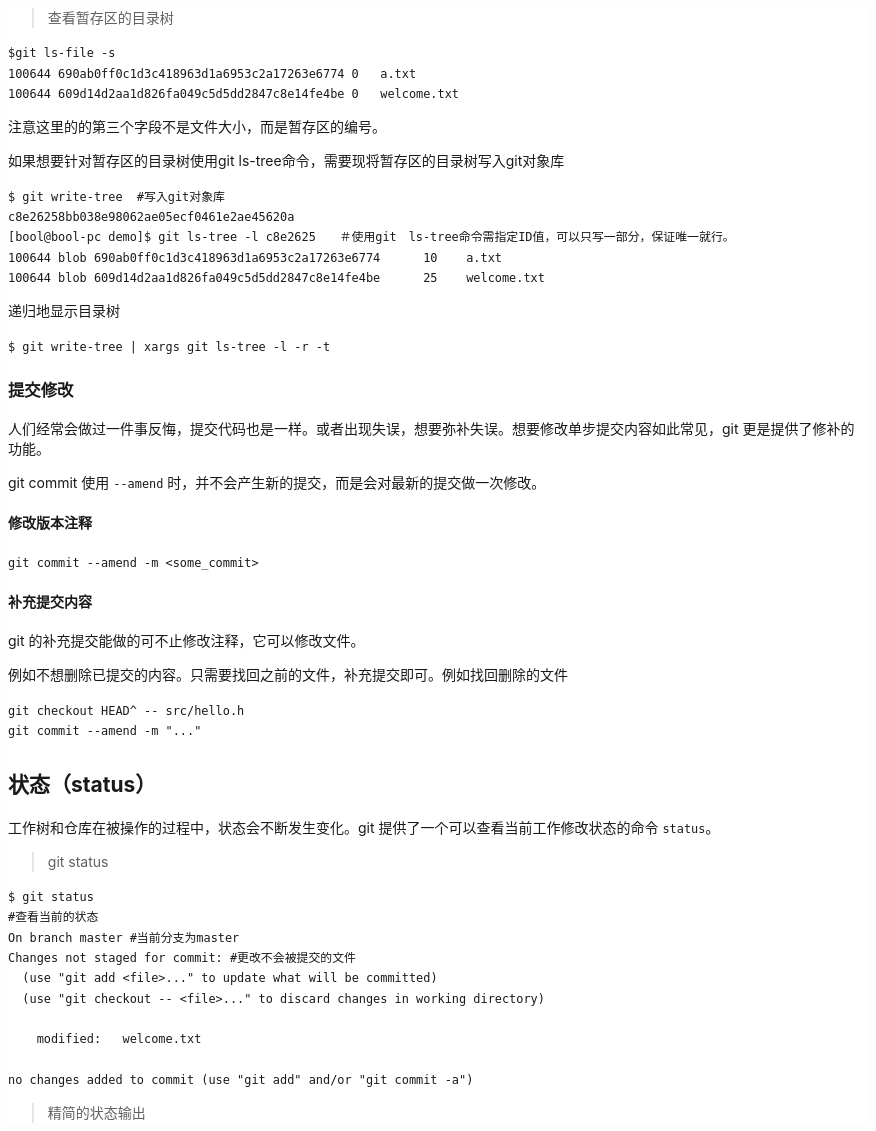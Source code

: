 > 查看暂存区的目录树

```
$git ls-file -s
100644 690ab0ff0c1d3c418963d1a6953c2a17263e6774 0   a.txt
100644 609d14d2aa1d826fa049c5d5dd2847c8e14fe4be 0   welcome.txt
```
注意这里的的第三个字段不是文件大小，而是暂存区的编号。

如果想要针对暂存区的目录树使用git ls-tree命令，需要现将暂存区的目录树写入git对象库
```
$ git write-tree  #写入git对象库
c8e26258bb038e98062ae05ecf0461e2ae45620a
[bool@bool-pc demo]$ git ls-tree -l c8e2625　　＃使用git　ls-tree命令需指定ID值，可以只写一部分，保证唯一就行。
100644 blob 690ab0ff0c1d3c418963d1a6953c2a17263e6774      10    a.txt
100644 blob 609d14d2aa1d826fa049c5d5dd2847c8e14fe4be      25    welcome.txt
```

递归地显示目录树

```
$ git write-tree | xargs git ls-tree -l -r -t
```

### 提交修改

人们经常会做过一件事反悔，提交代码也是一样。或者出现失误，想要弥补失误。想要修改单步提交内容如此常见，git 更是提供了修补的功能。

git commit 使用 `--amend` 时，并不会产生新的提交，而是会对最新的提交做一次修改。

#### 修改版本注释

```
git commit --amend -m <some_commit>
```

#### 补充提交内容

git 的补充提交能做的可不止修改注释，它可以修改文件。

例如不想删除已提交的内容。只需要找回之前的文件，补充提交即可。例如找回删除的文件
```
git checkout HEAD^ -- src/hello.h
git commit --amend -m "..."
```



## 状态（status）

工作树和仓库在被操作的过程中，状态会不断发生变化。git 提供了一个可以查看当前工作修改状态的命令 `status`。

> git status

```
$ git status
#查看当前的状态
On branch master #当前分支为master
Changes not staged for commit: #更改不会被提交的文件
  (use "git add <file>..." to update what will be committed)
  (use "git checkout -- <file>..." to discard changes in working directory)
​
    modified:   welcome.txt
​
no changes added to commit (use "git add" and/or "git commit -a")
```
> 精简的状态输出
